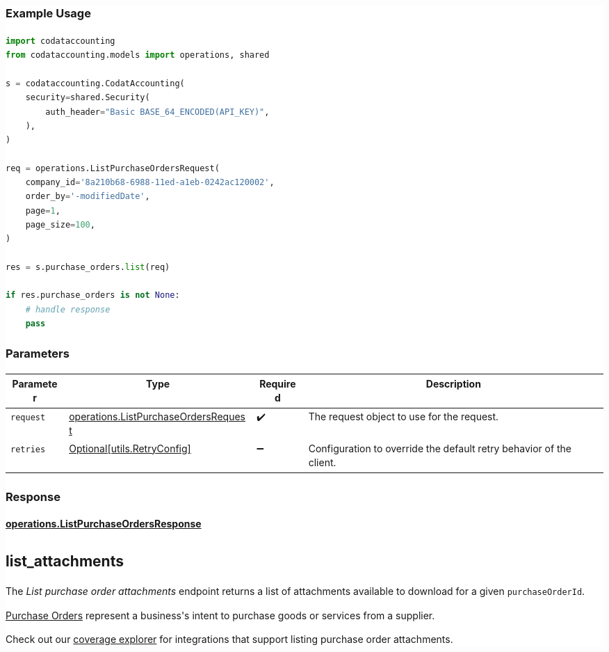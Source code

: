 
### Example Usage

```python
import codataccounting
from codataccounting.models import operations, shared

s = codataccounting.CodatAccounting(
    security=shared.Security(
        auth_header="Basic BASE_64_ENCODED(API_KEY)",
    ),
)

req = operations.ListPurchaseOrdersRequest(
    company_id='8a210b68-6988-11ed-a1eb-0242ac120002',
    order_by='-modifiedDate',
    page=1,
    page_size=100,
)

res = s.purchase_orders.list(req)

if res.purchase_orders is not None:
    # handle response
    pass
```

### Parameters

| Parameter                                                                                    | Type                                                                                         | Required                                                                                     | Description                                                                                  |
| -------------------------------------------------------------------------------------------- | -------------------------------------------------------------------------------------------- | -------------------------------------------------------------------------------------------- | -------------------------------------------------------------------------------------------- |
| `request`                                                                                    | [operations.ListPurchaseOrdersRequest](../../models/operations/listpurchaseordersrequest.md) | :heavy_check_mark:                                                                           | The request object to use for the request.                                                   |
| `retries`                                                                                    | [Optional[utils.RetryConfig]](../../models/utils/retryconfig.md)                             | :heavy_minus_sign:                                                                           | Configuration to override the default retry behavior of the client.                          |


### Response

**[operations.ListPurchaseOrdersResponse](../../models/operations/listpurchaseordersresponse.md)**


## list_attachments

The *List purchase order attachments* endpoint returns a list of attachments available to download for a given `purchaseOrderId`.

[Purchase Orders](https://docs.codat.io/accounting-api#/schemas/PurchaseOrder) represent a business's intent to purchase goods or services from a supplier.

Check out our [coverage explorer](https://knowledge.codat.io/supported-features/accounting?view=tab-by-data-type&dataType=purchaseOrders) for integrations that support listing purchase order attachments.

